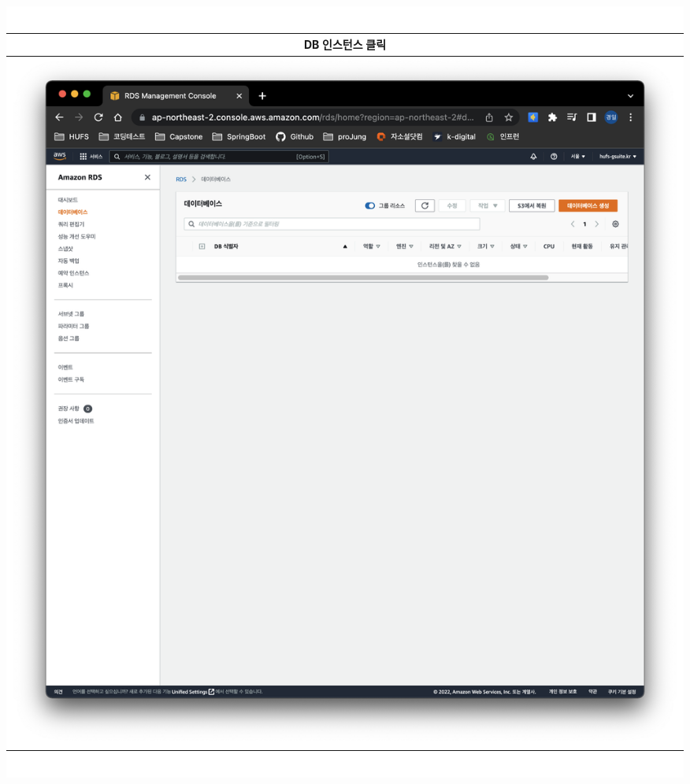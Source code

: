 </br>

|        DB 인스턴스 클릭        |
| :----------------------------: |
| ![rds02](../res/_03_rds_2.png) |

</br>
